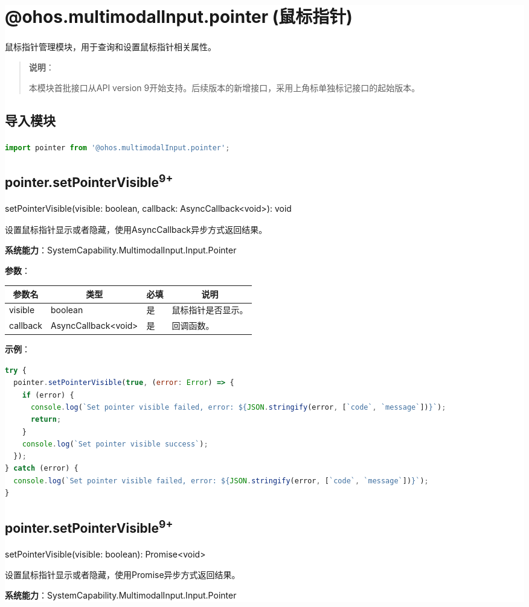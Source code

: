 # @ohos.multimodalInput.pointer (鼠标指针)

鼠标指针管理模块，用于查询和设置鼠标指针相关属性。

> **说明**：
>
> 本模块首批接口从API version 9开始支持。后续版本的新增接口，采用上角标单独标记接口的起始版本。

## 导入模块

```js
import pointer from '@ohos.multimodalInput.pointer';
```

## pointer.setPointerVisible<sup>9+</sup>

setPointerVisible(visible: boolean, callback: AsyncCallback&lt;void&gt;): void

设置鼠标指针显示或者隐藏，使用AsyncCallback异步方式返回结果。

**系统能力**：SystemCapability.MultimodalInput.Input.Pointer

**参数**：

| 参数名       | 类型                        | 必填   | 说明                                       |
| -------- | ------------------------- | ---- | ---------------------------------------- |
| visible  | boolean                   | 是    | 鼠标指针是否显示。 |
| callback | AsyncCallback&lt;void&gt; | 是    | 回调函数。 |

**示例**：

```js
try {
  pointer.setPointerVisible(true, (error: Error) => {
    if (error) {
      console.log(`Set pointer visible failed, error: ${JSON.stringify(error, [`code`, `message`])}`);
      return;
    }
    console.log(`Set pointer visible success`);
  });
} catch (error) {
  console.log(`Set pointer visible failed, error: ${JSON.stringify(error, [`code`, `message`])}`);
}
```

## pointer.setPointerVisible<sup>9+</sup>

setPointerVisible(visible: boolean): Promise&lt;void&gt;

设置鼠标指针显示或者隐藏，使用Promise异步方式返回结果。

**系统能力**：SystemCapability.MultimodalInput.Input.Pointer
